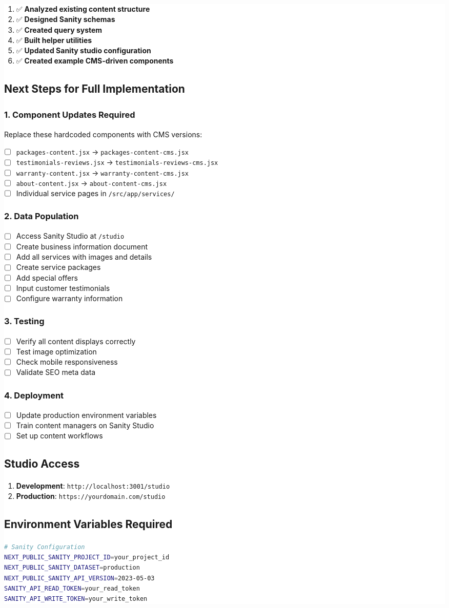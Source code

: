 1. ✅ **Analyzed existing content structure**
2. ✅ **Designed Sanity schemas** 
3. ✅ **Created query system**
4. ✅ **Built helper utilities**
5. ✅ **Updated Sanity studio configuration**
6. ✅ **Created example CMS-driven components**

## Next Steps for Full Implementation

### 1. Component Updates Required
Replace these hardcoded components with CMS versions:

- [ ] `packages-content.jsx` → `packages-content-cms.jsx`
- [ ] `testimonials-reviews.jsx` → `testimonials-reviews-cms.jsx`
- [ ] `warranty-content.jsx` → `warranty-content-cms.jsx`
- [ ] `about-content.jsx` → `about-content-cms.jsx`
- [ ] Individual service pages in `/src/app/services/`

### 2. Data Population
- [ ] Access Sanity Studio at `/studio`
- [ ] Create business information document
- [ ] Add all services with images and details
- [ ] Create service packages
- [ ] Add special offers
- [ ] Input customer testimonials
- [ ] Configure warranty information

### 3. Testing
- [ ] Verify all content displays correctly
- [ ] Test image optimization
- [ ] Check mobile responsiveness
- [ ] Validate SEO meta data

### 4. Deployment
- [ ] Update production environment variables
- [ ] Train content managers on Sanity Studio
- [ ] Set up content workflows

## Studio Access

1. **Development**: `http://localhost:3001/studio`
2. **Production**: `https://yourdomain.com/studio`

## Environment Variables Required

```bash
# Sanity Configuration
NEXT_PUBLIC_SANITY_PROJECT_ID=your_project_id
NEXT_PUBLIC_SANITY_DATASET=production
NEXT_PUBLIC_SANITY_API_VERSION=2023-05-03
SANITY_API_READ_TOKEN=your_read_token
SANITY_API_WRITE_TOKEN=your_write_token
```
